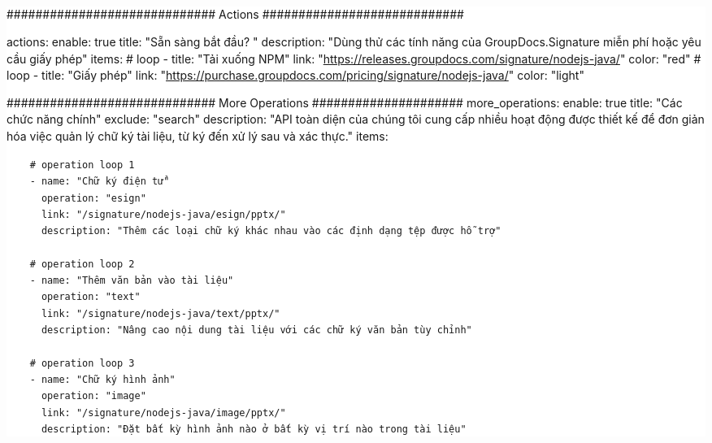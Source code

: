 
            


############################# Actions ############################

actions:
  enable: true
  title: "Sẵn sàng bắt đầu? "
  description: "Dùng thử các tính năng của GroupDocs.Signature miễn phí hoặc yêu cầu giấy phép"
  items:
    #  loop
    - title: "Tải xuống NPM"
      link: "https://releases.groupdocs.com/signature/nodejs-java/"
      color: "red"
        #  loop
    - title: "Giấy phép"
      link: "https://purchase.groupdocs.com/pricing/signature/nodejs-java/"
      color: "light"


############################# More Operations #####################
more_operations:
    enable: true
    title: "Các chức năng chính"
    exclude: "search"
    description: "API toàn diện của chúng tôi cung cấp nhiều hoạt động được thiết kế để đơn giản hóa việc quản lý chữ ký tài liệu, từ ký đến xử lý sau và xác thực."
    items: 
          
        # operation loop 1
        - name: "Chữ ký điện tử"
          operation: "esign"
          link: "/signature/nodejs-java/esign/pptx/"
          description: "Thêm các loại chữ ký khác nhau vào các định dạng tệp được hỗ trợ"

        # operation loop 2
        - name: "Thêm văn bản vào tài liệu"
          operation: "text"
          link: "/signature/nodejs-java/text/pptx/"
          description: "Nâng cao nội dung tài liệu với các chữ ký văn bản tùy chỉnh"

        # operation loop 3
        - name: "Chữ ký hình ảnh"
          operation: "image"
          link: "/signature/nodejs-java/image/pptx/"
          description: "Đặt bất kỳ hình ảnh nào ở bất kỳ vị trí nào trong tài liệu"

